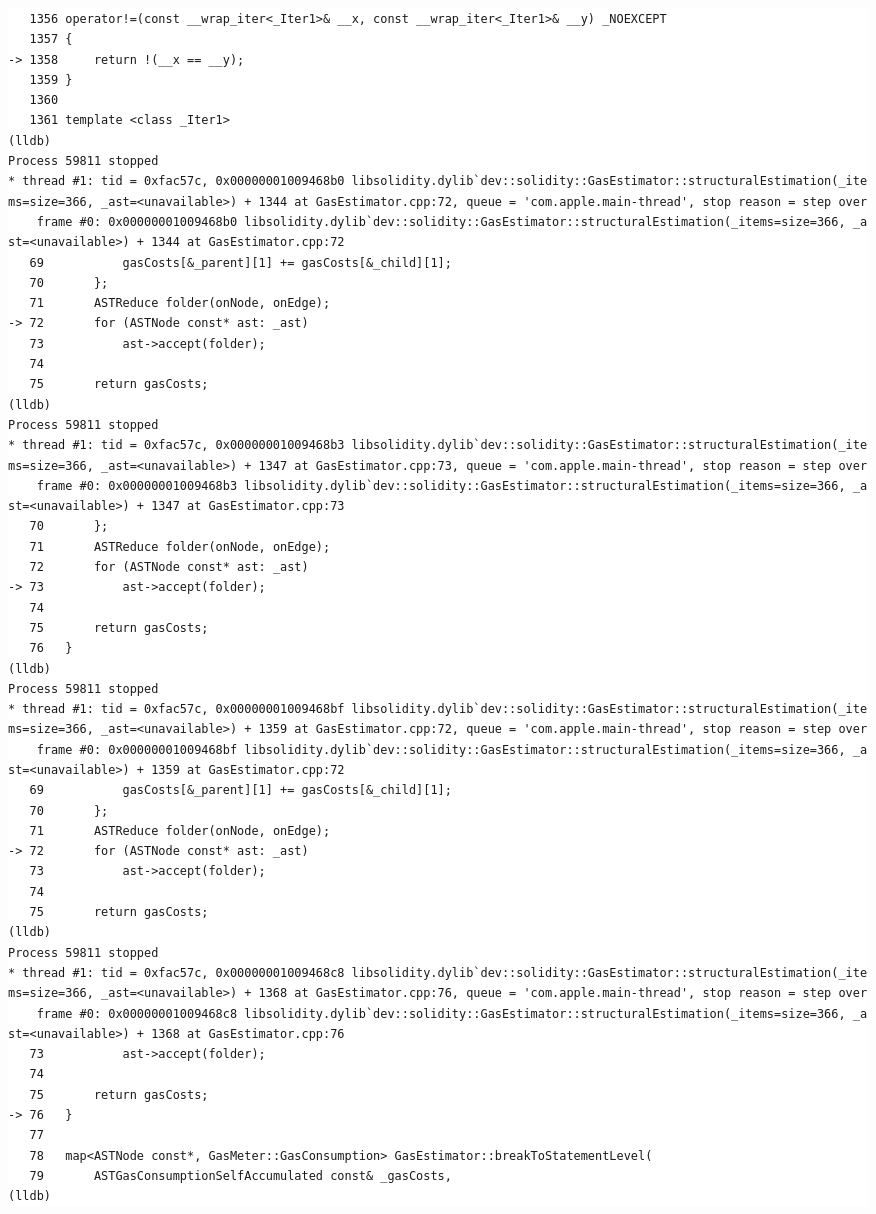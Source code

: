 ```
   1356 operator!=(const __wrap_iter<_Iter1>& __x, const __wrap_iter<_Iter1>& __y) _NOEXCEPT
   1357 {
-> 1358     return !(__x == __y);
   1359 }
   1360
   1361 template <class _Iter1>
(lldb)
Process 59811 stopped
* thread #1: tid = 0xfac57c, 0x00000001009468b0 libsolidity.dylib`dev::solidity::GasEstimator::structuralEstimation(_items=size=366, _ast=<unavailable>) + 1344 at GasEstimator.cpp:72, queue = 'com.apple.main-thread', stop reason = step over
    frame #0: 0x00000001009468b0 libsolidity.dylib`dev::solidity::GasEstimator::structuralEstimation(_items=size=366, _ast=<unavailable>) + 1344 at GasEstimator.cpp:72
   69           gasCosts[&_parent][1] += gasCosts[&_child][1];
   70       };
   71       ASTReduce folder(onNode, onEdge);
-> 72       for (ASTNode const* ast: _ast)
   73           ast->accept(folder);
   74
   75       return gasCosts;
(lldb)
Process 59811 stopped
* thread #1: tid = 0xfac57c, 0x00000001009468b3 libsolidity.dylib`dev::solidity::GasEstimator::structuralEstimation(_items=size=366, _ast=<unavailable>) + 1347 at GasEstimator.cpp:73, queue = 'com.apple.main-thread', stop reason = step over
    frame #0: 0x00000001009468b3 libsolidity.dylib`dev::solidity::GasEstimator::structuralEstimation(_items=size=366, _ast=<unavailable>) + 1347 at GasEstimator.cpp:73
   70       };
   71       ASTReduce folder(onNode, onEdge);
   72       for (ASTNode const* ast: _ast)
-> 73           ast->accept(folder);
   74
   75       return gasCosts;
   76   }
(lldb)
Process 59811 stopped
* thread #1: tid = 0xfac57c, 0x00000001009468bf libsolidity.dylib`dev::solidity::GasEstimator::structuralEstimation(_items=size=366, _ast=<unavailable>) + 1359 at GasEstimator.cpp:72, queue = 'com.apple.main-thread', stop reason = step over
    frame #0: 0x00000001009468bf libsolidity.dylib`dev::solidity::GasEstimator::structuralEstimation(_items=size=366, _ast=<unavailable>) + 1359 at GasEstimator.cpp:72
   69           gasCosts[&_parent][1] += gasCosts[&_child][1];
   70       };
   71       ASTReduce folder(onNode, onEdge);
-> 72       for (ASTNode const* ast: _ast)
   73           ast->accept(folder);
   74
   75       return gasCosts;
(lldb)
Process 59811 stopped
* thread #1: tid = 0xfac57c, 0x00000001009468c8 libsolidity.dylib`dev::solidity::GasEstimator::structuralEstimation(_items=size=366, _ast=<unavailable>) + 1368 at GasEstimator.cpp:76, queue = 'com.apple.main-thread', stop reason = step over
    frame #0: 0x00000001009468c8 libsolidity.dylib`dev::solidity::GasEstimator::structuralEstimation(_items=size=366, _ast=<unavailable>) + 1368 at GasEstimator.cpp:76
   73           ast->accept(folder);
   74
   75       return gasCosts;
-> 76   }
   77
   78   map<ASTNode const*, GasMeter::GasConsumption> GasEstimator::breakToStatementLevel(
   79       ASTGasConsumptionSelfAccumulated const& _gasCosts,
(lldb)
```